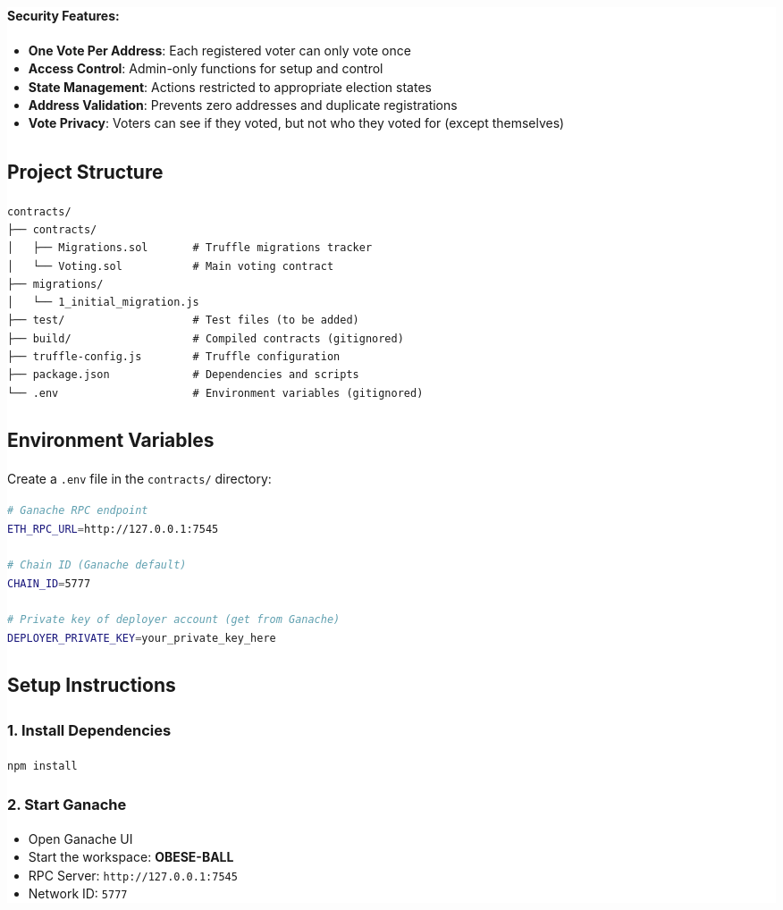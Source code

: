 #### Security Features:

- **One Vote Per Address**: Each registered voter can only vote once
- **Access Control**: Admin-only functions for setup and control
- **State Management**: Actions restricted to appropriate election states
- **Address Validation**: Prevents zero addresses and duplicate registrations
- **Vote Privacy**: Voters can see if they voted, but not who they voted for (except themselves)

## Project Structure

```
contracts/
├── contracts/
│   ├── Migrations.sol       # Truffle migrations tracker
│   └── Voting.sol           # Main voting contract
├── migrations/
│   └── 1_initial_migration.js
├── test/                    # Test files (to be added)
├── build/                   # Compiled contracts (gitignored)
├── truffle-config.js        # Truffle configuration
├── package.json             # Dependencies and scripts
└── .env                     # Environment variables (gitignored)
```

## Environment Variables

Create a `.env` file in the `contracts/` directory:

```bash
# Ganache RPC endpoint
ETH_RPC_URL=http://127.0.0.1:7545

# Chain ID (Ganache default)
CHAIN_ID=5777

# Private key of deployer account (get from Ganache)
DEPLOYER_PRIVATE_KEY=your_private_key_here
```

## Setup Instructions

### 1. Install Dependencies

```bash
npm install
```

### 2. Start Ganache

- Open Ganache UI
- Start the workspace: **OBESE-BALL**
- RPC Server: `http://127.0.0.1:7545`
- Network ID: `5777`
